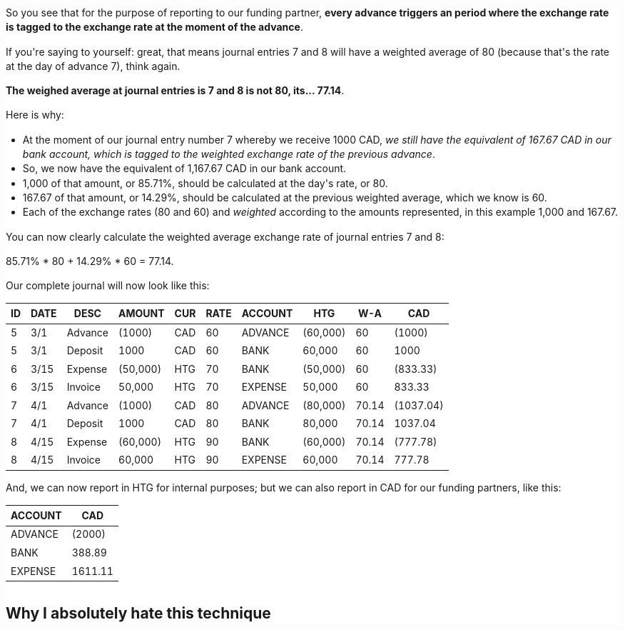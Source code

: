 So you see that for the purpose of reporting to our funding partner, **every advance triggers an period where the exchange rate is tagged to the exchange rate at the moment of the advance**.

If you're saying to yourself: great, that means journal entries 7 and 8 will have a weighted average of 80 (because that's the rate at the day of advance 7), think again.

**The weighed average at journal entries is 7 and 8 is not 80, its... 77.14**.

Here is why:

* At the moment of our journal entry number 7 whereby we receive 1000 CAD, _we still have the equivalent of 167.67 CAD in our bank account, which is tagged to the weighted exchange rate of the previous advance_.
* So, we now have the equivalent of 1,167.67 CAD in our bank account.
* 1,000 of that amount, or 85.71%, should be calculated at the day's rate, or 80.
* 167.67 of that amount, or 14.29%, should be calculated at the previous weighted average, which we know is 60.
* Each of the exchange rates (80 and 60) and _weighted_ according to the amounts represented, in this example 1,000 and 167.67.

You can now clearly calculate the weighted average exchange rate of journal entries 7 and 8:

85.71% * 80 + 14.29% * 60 = 77.14.

Our complete journal will now look like this:

|ID|DATE|DESC   |AMOUNT  |CUR|RATE |ACCOUNT|HTG     |W-A  |CAD      |
|--|----|-------|--------|---|-----|-------|--------|-----|---------|
|5 |3/1 |Advance|(1000)  |CAD|60   |ADVANCE|(60,000)|60   |(1000)   |
|5 |3/1 |Deposit|1000    |CAD|60   |BANK   |60,000  |60   |1000     |
|6 |3/15|Expense|(50,000)|HTG|70   |BANK   |(50,000)|60   |(833.33) |
|6 |3/15|Invoice|50,000  |HTG|70   |EXPENSE|50,000  |60   |833.33   |
|7 |4/1 |Advance|(1000)  |CAD|80   |ADVANCE|(80,000)|70.14|(1037.04)|
|7 |4/1 |Deposit|1000    |CAD|80   |BANK   |80,000  |70.14|1037.04  |
|8 |4/15|Expense|(60,000)|HTG|90   |BANK   |(60,000)|70.14|(777.78) |
|8 |4/15|Invoice|60,000  |HTG|90   |EXPENSE|60,000  |70.14|777.78   |

And, we can now report in HTG for internal purposes; but we can also report in CAD for our funding partners, like this:

| ACCOUNT  | CAD     |
|----------|---------|
| ADVANCE  | (2000)  |
| BANK     | 388.89  |
| EXPENSE  | 1611.11 |

Why I absolutely hate this technique
-----

